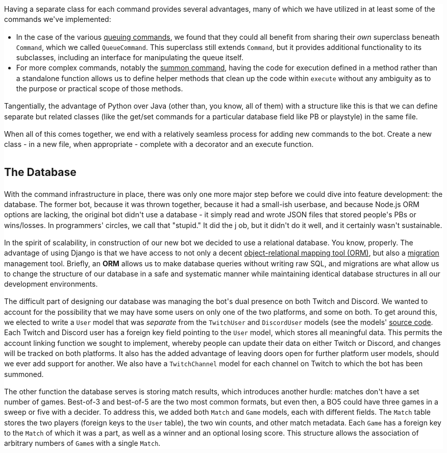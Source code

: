 Having a separate class for each command provides several advantages, many of which we have utilized in at least some of the commands we've implemented:

* In the case of the various [queuing commands](https://github.com/professor-l/classic-tetris-project/blob/master/classic_tetris_project/commands/matches/queue.py), we found that they could all benefit from sharing their *own* superclass beneath `Command`, which we called `QueueCommand`. This superclass still extends `Command`, but it provides additional functionality to its subclasses, including an interface for manipulating the queue itself.
* For more complex commands, notably the [summon command](https://github.com/professor-l/classic-tetris-project/blob/master/classic_tetris_project/commands/summon.py), having the code for execution defined in a method rather than a standalone function allows us to define helper methods that clean up the code within `execute` without any ambiguity as to the purpose or practical scope of those methods.

Tangentially, the advantage of Python over Java (other than, you know, all of them) with a structure like this is that we can define separate but related classes (like the get/set commands for a particular database field like PB or playstyle)  in the same file.

When all of this comes together, we end with a relatively seamless process for adding new commands to the bot. Create a new class - in a new file, when appropriate - complete with a decorator and an execute function.

## The Database

With the command infrastructure in place, there was only one more major step before we could dive into feature development: the database. The former bot, because it was thrown together, because it had a small-ish userbase, and because Node.js ORM options are lacking, the original bot didn't use a database - it simply read and wrote JSON files that stored people's PBs or wins/losses. In programmers' circles, we call that "stupid." It did the j ob, but it didn't do it well, and it certainly wasn't sustainable.

In the spirit of scalability, in construction of our new bot we decided to use a relational database. You know, properly. The advantage of using Django is that we have access to not only a decent [object-relational mapping tool (ORM)](https://en.wikipedia.org/wiki/Object-relational_mapping), but also a [migration](https://en.wikipedia.org/wiki/Schema_migration) management tool. Briefly, an **ORM** allows us to make database queries without writing raw SQL, and migrations are what allow us to change the structure of our database in a safe and systematic manner while maintaining identical database structures in all our development environments.

The difficult part of designing our database was managing the bot's dual presence on both Twitch and Discord. We wanted to account for the possibility that we may have some users on only one of the two platforms, and some on both. To get around this, we elected to write a `User` model that was *separate* from the `TwitchUser` and `DiscordUser` models (see the models' [source code](https://github.com/professor-l/classic-tetris-project/blob/master/classic_tetris_project/models/users.py). Each Twitch and Discord user has a foreign key field pointing to the `User` model, which stores all meaningful data. This permits the account linking function we sought to implement, whereby people can update their data on either Twitch or Discord, and changes will be tracked on both platforms. It also has the added advantage of leaving doors open for further platform user models, should we ever add support for another.  We also have a `TwitchChannel` model for each channel on Twitch to which the bot has been summoned.

The other function the database serves is storing match results, which introduces another hurdle: matches don't have a set number of games. Best-of-3 and best-of-5 are the two most common formats, but even then, a BO5 could have three games in a sweep or five with a decider. To address this, we added both `Match` and `Game` models, each with different fields. The `Match` table stores the two players (foreign keys to the `User` table), the two win counts, and other match metadata. Each `Game` has a foreign key to the `Match` of which it was a part, as well as a winner and an optional losing score. This structure allows the association of arbitrary numbers of `Game`s with a single `Match`.
